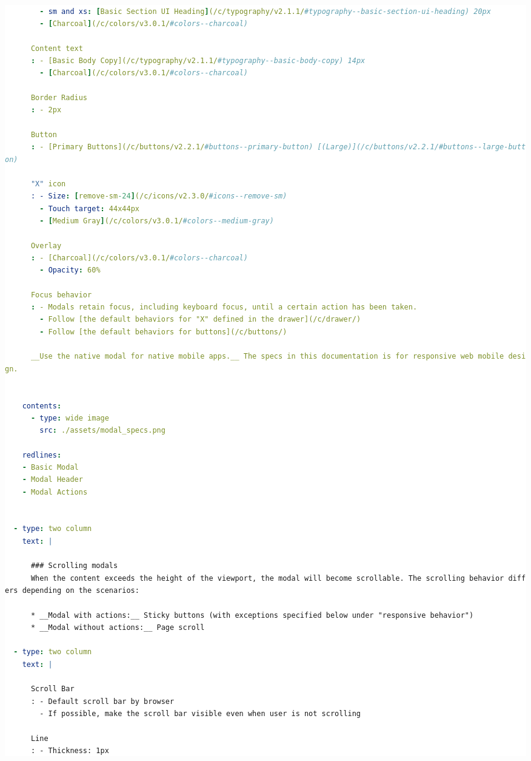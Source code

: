 ```yaml
        - sm and xs: [Basic Section UI Heading](/c/typography/v2.1.1/#typography--basic-section-ui-heading) 20px
        - [Charcoal](/c/colors/v3.0.1/#colors--charcoal)

      Content text
      : - [Basic Body Copy](/c/typography/v2.1.1/#typography--basic-body-copy) 14px
        - [Charcoal](/c/colors/v3.0.1/#colors--charcoal)

      Border Radius
      : - 2px

      Button
      : - [Primary Buttons](/c/buttons/v2.2.1/#buttons--primary-button) [(Large)](/c/buttons/v2.2.1/#buttons--large-button)

      "X" icon
      : - Size: [remove-sm-24](/c/icons/v2.3.0/#icons--remove-sm)
        - Touch target: 44x44px
        - [Medium Gray](/c/colors/v3.0.1/#colors--medium-gray)

      Overlay
      : - [Charcoal](/c/colors/v3.0.1/#colors--charcoal)
        - Opacity: 60%

      Focus behavior
      : - Modals retain focus, including keyboard focus, until a certain action has been taken.
        - Follow [the default behaviors for "X" defined in the drawer](/c/drawer/)
        - Follow [the default behaviors for buttons](/c/buttons/)

      __Use the native modal for native mobile apps.__ The specs in this documentation is for responsive web mobile design.


    contents:
      - type: wide image
        src: ./assets/modal_specs.png

    redlines:
    - Basic Modal
    - Modal Header
    - Modal Actions


  - type: two column
    text: |   

      ### Scrolling modals
      When the content exceeds the height of the viewport, the modal will become scrollable. The scrolling behavior differs depending on the scenarios:

      * __Modal with actions:__ Sticky buttons (with exceptions specified below under "responsive behavior")
      * __Modal without actions:__ Page scroll

  - type: two column
    text: |   

      Scroll Bar
      : - Default scroll bar by browser
        - If possible, make the scroll bar visible even when user is not scrolling

      Line
      : - Thickness: 1px
```